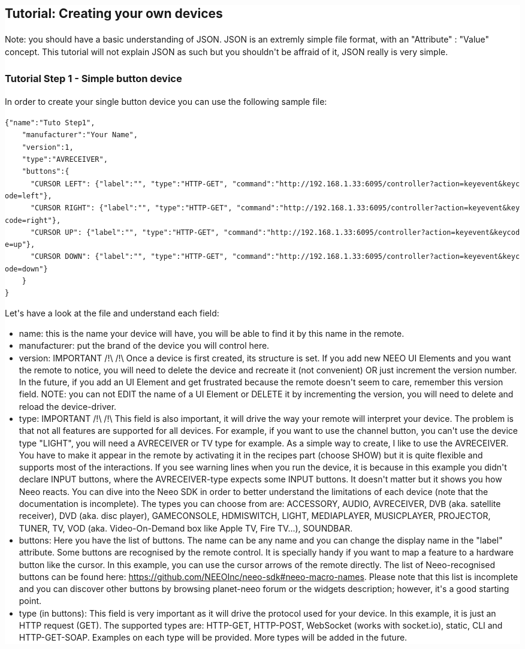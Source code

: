 
## Tutorial: Creating your own devices

Note: you should have a basic understanding of JSON. JSON is an extremly simple file format, with an "Attribute" : "Value" concept. This tutorial will not explain JSON as such but you shouldn't be affraid of it, JSON really is very simple.

### Tutorial Step 1 - Simple button device

In order to create your single button device you can use the following sample file:
```
{"name":"Tuto Step1", 
    "manufacturer":"Your Name",
    "version":1,
    "type":"AVRECEIVER", 
    "buttons":{
      "CURSOR LEFT": {"label":"", "type":"HTTP-GET", "command":"http://192.168.1.33:6095/controller?action=keyevent&keycode=left"},
      "CURSOR RIGHT": {"label":"", "type":"HTTP-GET", "command":"http://192.168.1.33:6095/controller?action=keyevent&keycode=right"},
      "CURSOR UP": {"label":"", "type":"HTTP-GET", "command":"http://192.168.1.33:6095/controller?action=keyevent&keycode=up"},
      "CURSOR DOWN": {"label":"", "type":"HTTP-GET", "command":"http://192.168.1.33:6095/controller?action=keyevent&keycode=down"}
    }
}
```
Let's have a look at the file and understand each field:
- name: this is the name your device will have, you will be able to find it by this name in the remote.
- manufacturer: put the brand of the device you will control here.
- version: IMPORTANT /!\ /!\ Once a device is first created, its structure is set. If you add new NEEO UI Elements and you want the remote to notice, you will need to delete the device and recreate it (not convenient) OR just increment the version number. In the future, if you add an UI Element and get frustrated because the remote doesn't seem to care, remember this version field. NOTE: you can not EDIT the name of a UI Element or DELETE it by incrementing the version, you will need to delete and reload the device-driver.
- type: IMPORTANT /!\ /!\ This field is also important, it will drive the way your remote will interpret your device. The problem is that not all features are supported for all devices. For example, if you want to use the channel button, you can't use the device type "LIGHT", you will need a AVRECEIVER or TV type for example. As a simple way to create, I like to use the AVRECEIVER. You have to make it appear in the remote by activating it in the recipes part (choose SHOW) but it is quite flexible and supports most of the interactions. If you see warning lines when you run the device, it is because in this example you didn't declare INPUT buttons, where the AVRECEIVER-type expects some INPUT buttons. It doesn't matter but it shows you how Neeo reacts. You can dive into the Neeo SDK in order to better understand the limitations of each device (note that the documentation is incomplete).
The types you can choose from are: ACCESSORY, AUDIO, AVRECEIVER, DVB (aka. satellite receiver), DVD (aka. disc player), GAMECONSOLE, HDMISWITCH, LIGHT, MEDIAPLAYER, MUSICPLAYER, PROJECTOR, TUNER, TV, VOD (aka. Video-On-Demand box like Apple TV, Fire TV...), SOUNDBAR.
- buttons: Here you have the list of buttons. The name can be any name and you can change the display name in the "label" attribute. Some buttons are recognised by the remote control. It is specially handy if you want to map a feature to a hardware button like the cursor. In this example, you can use the cursor arrows of the remote directly.
The list of Neeo-recognised buttons can be found here: https://github.com/NEEOInc/neeo-sdk#neeo-macro-names. Please note that this list is incomplete and you can discover other buttons by browsing planet-neeo forum or the widgets description; however, it's a good starting point.
- type (in buttons): This field is very important as it will drive the protocol used for your device. In this example, it is just an HTTP request (GET). The supported types are: HTTP-GET, HTTP-POST, WebSocket (works with socket.io), static, CLI and HTTP-GET-SOAP. Examples on each type will be provided. More types will be added in the future.